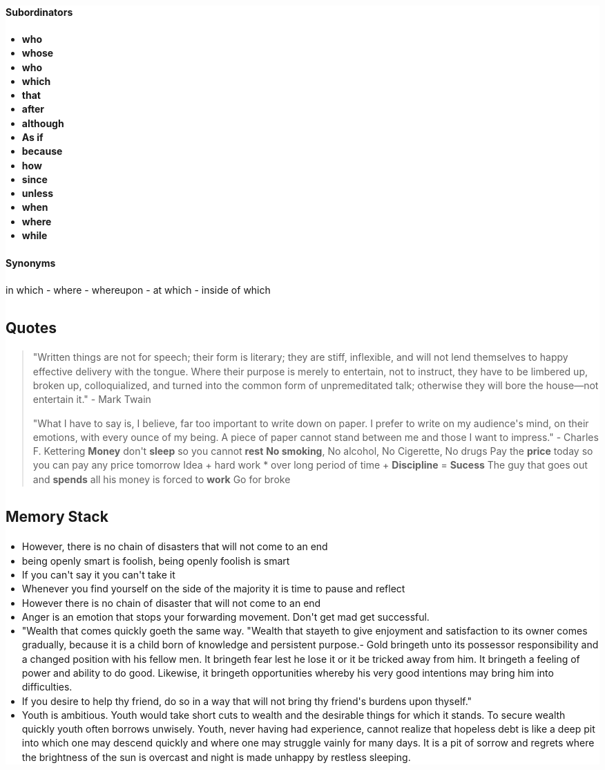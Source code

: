 #### Subordinators

- **who**
- **whose**
- **who**
- **which**
- **that**
- **after**
- **although**
- **As if**
- **because**
- **how**
- **since**
- **unless**
- **when**
- **where**
- **while**

#### Synonyms

in which - where - whereupon - at which - inside of which


## Quotes

> "Written things are not for speech; their form is literary; they are stiff, inflexible, and will not lend themselves to happy effective delivery with the tongue. Where their purpose is merely to entertain, not to instruct, they have to be limbered up, broken up, colloquialized, and turned into the common form of unpremeditated talk; otherwise they will bore the house—not entertain it." - Mark Twain
>
>"What I have to say is, I believe, far too important to write down on paper. I prefer to write on my audience's mind, on their emotions, with every ounce of my being. A piece of paper cannot stand between me and those I want to impress." - Charles F. Kettering
> **Money** don't **sleep** so you cannot **rest**
> **No smoking**, No alcohol, No Cigerette, No drugs
> Pay the **price** today so you can pay any price tomorrow
> Idea + hard work * over long period of time + **Discipline** = **Sucess**
> The guy that goes out and **spends** all his money is forced to **work**
> Go for broke

## Memory Stack

- However, there is no chain of disasters that will not come to an end
- being openly smart is foolish, being openly foolish is smart
- If you can't say it you can't take it
- Whenever you find yourself on the side of the majority it is time to pause and reflect
- However there is no chain of disaster that will not come to an end
- Anger is an emotion that stops your forwarding movement. Don't get mad get successful.
- "Wealth  that  comes  quickly  goeth  the  same  way.   "Wealth  that  stayeth  to  give  enjoyment  and  satisfaction  to  its  owner  comes gradually,  because  it  is  a  child  born  of  knowledge  and  persistent  purpose.- Gold  bringeth  unto  its  possessor  responsibility  and  a  changed  position  with  his fellow  men.  It  bringeth  fear  lest  he  lose  it  or  it  be  tricked  away  from  him.  It bringeth  a  feeling  of  power  and  ability  to  do  good.  Likewise,  it  bringeth opportunities  whereby  his  very  good  intentions  may  bring  him  into difficulties.
- If  you desire  to  help  thy  friend,  do  so  in  a  way  that  will  not  bring  thy  friend's burdens  upon  thyself."
- Youth  is  ambitious. Youth  would  take  short  cuts  to  wealth  and  the  desirable  things  for  which  it stands.  To  secure  wealth  quickly  youth  often  borrows  unwisely.   Youth,  never  having  had  experience,  cannot  realize  that  hopeless  debt  is  like a  deep  pit  into  which  one  may  descend  quickly  and  where  one  may  struggle vainly  for  many  days.  It  is  a  pit  of  sorrow  and  regrets  where  the  brightness  of the  sun  is  overcast  and  night  is  made  unhappy  by  restless  sleeping.